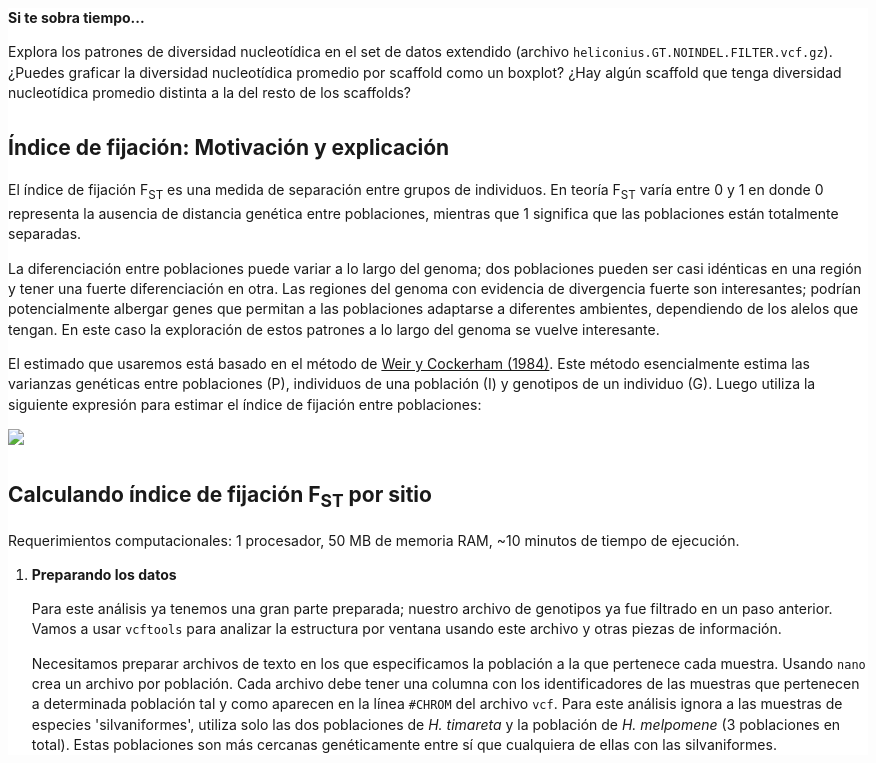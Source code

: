 **Si te sobra tiempo...**

Explora los patrones de diversidad nucleotídica en el set de datos
extendido (archivo `heliconius.GT.NOINDEL.FILTER.vcf.gz`). ¿Puedes
graficar la diversidad nucleotídica promedio por scaffold como un
boxplot? ¿Hay algún scaffold que tenga diversidad nucleotídica promedio
distinta a la del resto de los scaffolds?

## Índice de fijación: Motivación y explicación

El índice de fijación F<sub>ST</sub> es una medida de separación entre
grupos de individuos. En teoría F<sub>ST</sub> varía entre 0 y 1 en
donde 0 representa la ausencia de distancia genética entre poblaciones,
mientras que 1 significa que las poblaciones están totalmente separadas.

La diferenciación entre poblaciones puede variar a lo largo del genoma;
dos poblaciones pueden ser casi idénticas en una región y tener una
fuerte diferenciación en otra. Las regiones del genoma con evidencia de
divergencia fuerte son interesantes; podrían potencialmente albergar
genes que permitan a las poblaciones adaptarse a diferentes ambientes,
dependiendo de los alelos que tengan. En este caso la exploración de
estos patrones a lo largo del genoma se vuelve interesante.

El estimado que usaremos está basado en el método de [Weir y Cockerham
(1984)](https://www.jstor.org/stable/2408641). Este método esencialmente
estima las varianzas genéticas entre poblaciones (P), individuos de una
población (I) y genotipos de un individuo (G). Luego utiliza la
siguiente expresión para estimar el índice de fijación entre
poblaciones:

<img src="https://render.githubusercontent.com/render/math?math=\huge F_{ST} = \frac{\sigma_{P}^{2}}{\sigma_{P}^{2} %2B \sigma_{I}^{2} %2B \sigma_{G}^{2}}">

## Calculando índice de fijación F<sub>ST</sub> por sitio

Requerimientos computacionales: 1 procesador, 50 MB de memoria RAM, \~10
minutos de tiempo de ejecución.

1.  **Preparando los datos**

    Para este análisis ya tenemos una gran parte preparada; nuestro archivo de
    genotipos ya fue filtrado en un paso anterior. Vamos a usar `vcftools` para
    analizar la estructura por ventana usando este archivo y otras piezas de
    información.

    Necesitamos preparar archivos de texto en los que especificamos la población
    a la que pertenece cada muestra. Usando `nano` crea un archivo por
    población. Cada archivo debe tener una columna con los identificadores de
    las muestras que pertenecen a determinada población tal y como aparecen en
    la línea `#CHROM` del archivo `vcf`. Para este análisis ignora a las
    muestras de especies 'silvaniformes', utiliza solo las dos poblaciones de
    *H. timareta* y la población de *H. melpomene* (3 poblaciones en total).
    Estas poblaciones son más cercanas genéticamente entre sí que cualquiera de
    ellas con las silvaniformes.
